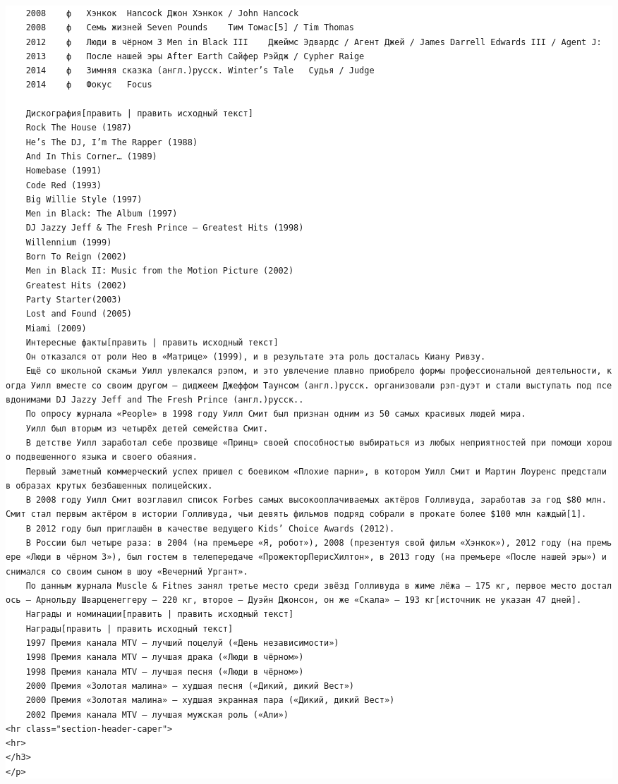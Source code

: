         2008	ф	Хэнкок	Hancock	Джон Хэнкок / John Hancock
        2008	ф	Семь жизней	Seven Pounds	Тим Томас[5] / Tim Thomas
        2012	ф	Люди в чёрном 3	Men in Black III	Джеймс Эдвардс / Агент Джей / James Darrell Edwards III / Agent J:
        2013	ф	После нашей эры	After Earth	Сайфер Рэйдж / Cypher Raige
        2014	ф	Зимняя сказка (англ.)русск.	Winter’s Tale	Судья / Judge
        2014	ф	Фокус	Focus

        Дискография[править | править исходный текст]
        Rock The House (1987)
        He’s The DJ, I’m The Rapper (1988)
        And In This Corner… (1989)
        Homebase (1991)
        Code Red (1993)
        Big Willie Style (1997)
        Men in Black: The Album (1997)
        DJ Jazzy Jeff & The Fresh Prince — Greatest Hits (1998)
        Willennium (1999)
        Born To Reign (2002)
        Men in Black II: Music from the Motion Picture (2002)
        Greatest Hits (2002)
        Party Starter(2003)
        Lost and Found (2005)
        Miami (2009)
        Интересные факты[править | править исходный текст]
        Он отказался от роли Нео в «Матрице» (1999), и в результате эта роль досталась Киану Ривзу.
        Ещё со школьной скамьи Уилл увлекался рэпом, и это увлечение плавно приобрело формы профессиональной деятельности, когда Уилл вместе со своим другом — диджеем Джеффом Таунсом (англ.)русск. организовали рэп-дуэт и стали выступать под псевдонимами DJ Jazzy Jeff and The Fresh Prince (англ.)русск..
        По опросу журнала «People» в 1998 году Уилл Смит был признан одним из 50 самых красивых людей мира.
        Уилл был вторым из четырёх детей семейства Смит.
        В детстве Уилл заработал себе прозвище «Принц» своей способностью выбираться из любых неприятностей при помощи хорошо подвешенного языка и своего обаяния.
        Первый заметный коммерческий успех пришел с боевиком «Плохие парни», в котором Уилл Смит и Мартин Лоуренс предстали в образах крутых безбашенных полицейских.
        В 2008 году Уилл Смит возглавил список Forbes самых высокооплачиваемых актёров Голливуда, заработав за год $80 млн. Смит стал первым актёром в истории Голливуда, чьи девять фильмов подряд собрали в прокате более $100 млн каждый[1].
        В 2012 году был приглашён в качестве ведущего Kids’ Choice Awards (2012).
        В России был четыре раза: в 2004 (на премьере «Я, робот»), 2008 (презентуя свой фильм «Хэнкок»), 2012 году (на премьере «Люди в чёрном 3»), был гостем в телепередаче «ПрожекторПерисХилтон», в 2013 году (на премьере «После нашей эры») и снимался со своим сыном в шоу «Вечерний Ургант».
        По данным журнала Muscle & Fitnes занял третье место среди звёзд Голливуда в жиме лёжа — 175 кг, первое место досталось — Арнольду Шварценеггеру — 220 кг, второе — Дуэйн Джонсон, он же «Скала» — 193 кг[источник не указан 47 дней].
        Награды и номинации[править | править исходный текст]
        Награды[править | править исходный текст]
        1997 Премия канала MTV — лучший поцелуй («День независимости»)
        1998 Премия канала MTV — лучшая драка («Люди в чёрном»)
        1998 Премия канала MTV — лучшая песня («Люди в чёрном»)
        2000 Премия «Золотая малина» — худшая песня («Дикий, дикий Вест»)
        2000 Премия «Золотая малина» — худшая экранная пара («Дикий, дикий Вест»)
        2002 Премия канала MTV — лучшая мужская роль («Али»)
    <hr class="section-header-caper">
    <hr>
    </h3>
    </p>
</div>
</body>
</html>
